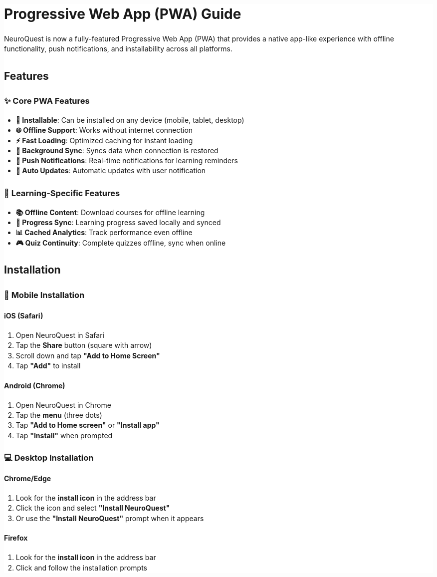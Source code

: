 # Progressive Web App (PWA) Guide

NeuroQuest is now a fully-featured Progressive Web App (PWA) that provides a native app-like experience with offline functionality, push notifications, and installability across all platforms.

## Features

### ✨ **Core PWA Features**
- **📱 Installable**: Can be installed on any device (mobile, tablet, desktop)
- **🌐 Offline Support**: Works without internet connection
- **⚡ Fast Loading**: Optimized caching for instant loading
- **🔄 Background Sync**: Syncs data when connection is restored
- **🔔 Push Notifications**: Real-time notifications for learning reminders
- **🔄 Auto Updates**: Automatic updates with user notification

### 🎯 **Learning-Specific Features**
- **📚 Offline Content**: Download courses for offline learning
- **💾 Progress Sync**: Learning progress saved locally and synced
- **📊 Cached Analytics**: Track performance even offline
- **🎮 Quiz Continuity**: Complete quizzes offline, sync when online

## Installation

### 📱 **Mobile Installation**

#### iOS (Safari)
1. Open NeuroQuest in Safari
2. Tap the **Share** button (square with arrow)
3. Scroll down and tap **"Add to Home Screen"**
4. Tap **"Add"** to install

#### Android (Chrome)
1. Open NeuroQuest in Chrome
2. Tap the **menu** (three dots)
3. Tap **"Add to Home screen"** or **"Install app"**
4. Tap **"Install"** when prompted

### 💻 **Desktop Installation**

#### Chrome/Edge
1. Look for the **install icon** in the address bar
2. Click the icon and select **"Install NeuroQuest"**
3. Or use the **"Install NeuroQuest"** prompt when it appears

#### Firefox
1. Look for the **install icon** in the address bar
2. Click and follow the installation prompts
